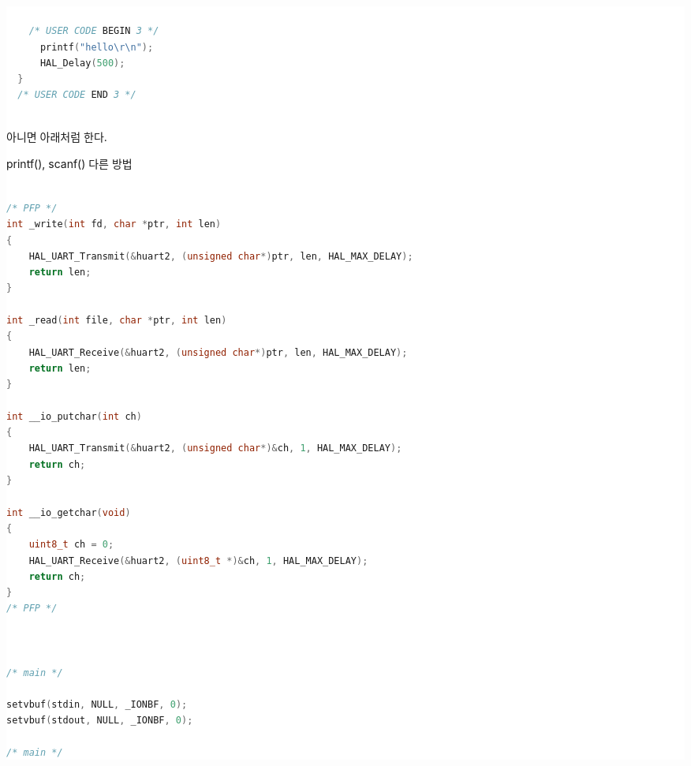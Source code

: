 ```c

    /* USER CODE BEGIN 3 */
	  printf("hello\r\n");
	  HAL_Delay(500);
  }
  /* USER CODE END 3 */



```

아니면 아래처럼 한다.

printf(), scanf() 다른 방법

```c

/* PFP */
int _write(int fd, char *ptr, int len)
{
	HAL_UART_Transmit(&huart2, (unsigned char*)ptr, len, HAL_MAX_DELAY);
	return len;
}

int _read(int file, char *ptr, int len)
{
	HAL_UART_Receive(&huart2, (unsigned char*)ptr, len, HAL_MAX_DELAY);
	return len;
}

int __io_putchar(int ch)
{
	HAL_UART_Transmit(&huart2, (unsigned char*)&ch, 1, HAL_MAX_DELAY);
	return ch;
}

int __io_getchar(void)
{
	uint8_t ch = 0;
	HAL_UART_Receive(&huart2, (uint8_t *)&ch, 1, HAL_MAX_DELAY);
	return ch;
}
/* PFP */



/* main */

setvbuf(stdin, NULL, _IONBF, 0);
setvbuf(stdout, NULL, _IONBF, 0);

/* main */
```
